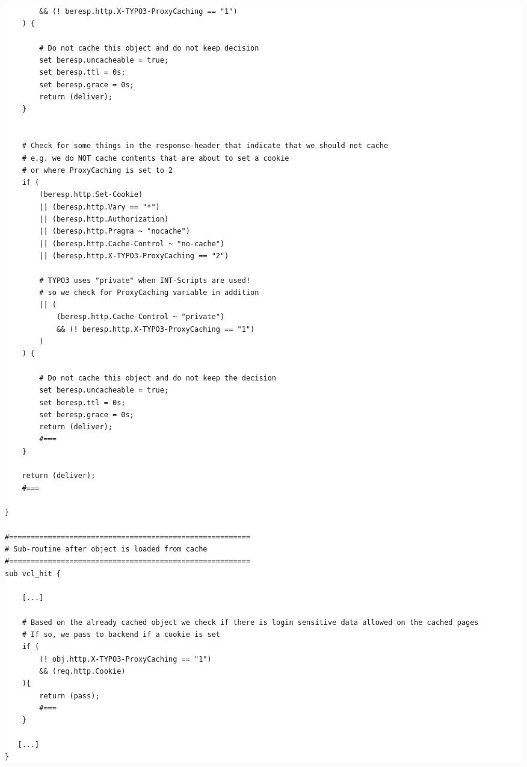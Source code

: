 ```
        && (! beresp.http.X-TYPO3-ProxyCaching == "1")
    ) {

        # Do not cache this object and do not keep decision
        set beresp.uncacheable = true;
        set beresp.ttl = 0s;
        set beresp.grace = 0s;
        return (deliver);
    }


    # Check for some things in the response-header that indicate that we should not cache
    # e.g. we do NOT cache contents that are about to set a cookie
    # or where ProxyCaching is set to 2
    if (
        (beresp.http.Set-Cookie)
        || (beresp.http.Vary == "*")
        || (beresp.http.Authorization)
        || (beresp.http.Pragma ~ "nocache")
        || (beresp.http.Cache-Control ~ "no-cache")
        || (beresp.http.X-TYPO3-ProxyCaching == "2")

        # TYPO3 uses "private" when INT-Scripts are used!
        # so we check for ProxyCaching variable in addition
        || (
            (beresp.http.Cache-Control ~ "private")
            && (! beresp.http.X-TYPO3-ProxyCaching == "1")
        )
    ) {

        # Do not cache this object and do not keep the decision
        set beresp.uncacheable = true;
        set beresp.ttl = 0s;
        set beresp.grace = 0s;
        return (deliver);
        #===
    }

    return (deliver);
    #===

}

#========================================================
# Sub-routine after object is loaded from cache
#========================================================
sub vcl_hit {

    [...]

    # Based on the already cached object we check if there is login sensitive data allowed on the cached pages
    # If so, we pass to backend if a cookie is set
    if (
        (! obj.http.X-TYPO3-ProxyCaching == "1")
        && (req.http.Cookie)
    ){
        return (pass);
        #===
    }

   [...]
}
```